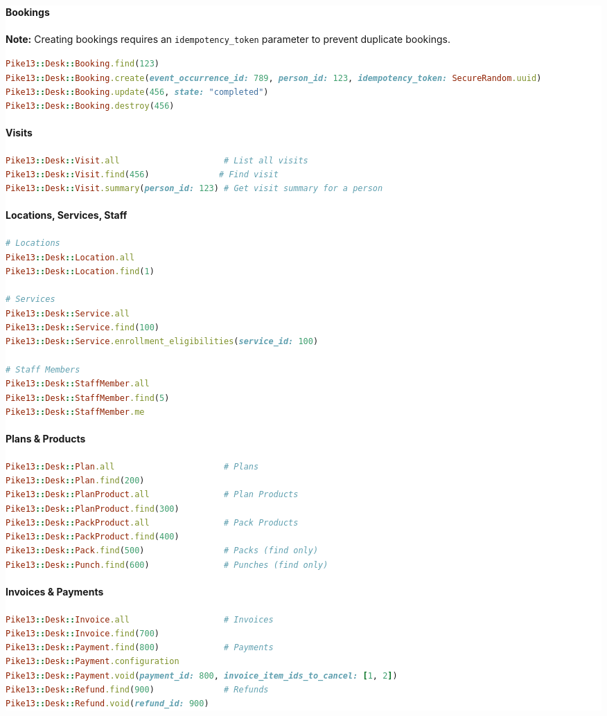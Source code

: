 #### Bookings

**Note:** Creating bookings requires an `idempotency_token` parameter to prevent duplicate bookings.

```ruby
Pike13::Desk::Booking.find(123)
Pike13::Desk::Booking.create(event_occurrence_id: 789, person_id: 123, idempotency_token: SecureRandom.uuid)
Pike13::Desk::Booking.update(456, state: "completed")
Pike13::Desk::Booking.destroy(456)
```

#### Visits

```ruby
Pike13::Desk::Visit.all                     # List all visits
Pike13::Desk::Visit.find(456)              # Find visit
Pike13::Desk::Visit.summary(person_id: 123) # Get visit summary for a person
```

#### Locations, Services, Staff

```ruby
# Locations
Pike13::Desk::Location.all
Pike13::Desk::Location.find(1)

# Services
Pike13::Desk::Service.all
Pike13::Desk::Service.find(100)
Pike13::Desk::Service.enrollment_eligibilities(service_id: 100)

# Staff Members
Pike13::Desk::StaffMember.all
Pike13::Desk::StaffMember.find(5)
Pike13::Desk::StaffMember.me
```

#### Plans & Products

```ruby
Pike13::Desk::Plan.all                      # Plans
Pike13::Desk::Plan.find(200)
Pike13::Desk::PlanProduct.all               # Plan Products
Pike13::Desk::PlanProduct.find(300)
Pike13::Desk::PackProduct.all               # Pack Products
Pike13::Desk::PackProduct.find(400)
Pike13::Desk::Pack.find(500)                # Packs (find only)
Pike13::Desk::Punch.find(600)               # Punches (find only)
```

#### Invoices & Payments

```ruby
Pike13::Desk::Invoice.all                   # Invoices
Pike13::Desk::Invoice.find(700)
Pike13::Desk::Payment.find(800)             # Payments
Pike13::Desk::Payment.configuration
Pike13::Desk::Payment.void(payment_id: 800, invoice_item_ids_to_cancel: [1, 2])
Pike13::Desk::Refund.find(900)              # Refunds
Pike13::Desk::Refund.void(refund_id: 900)
```
